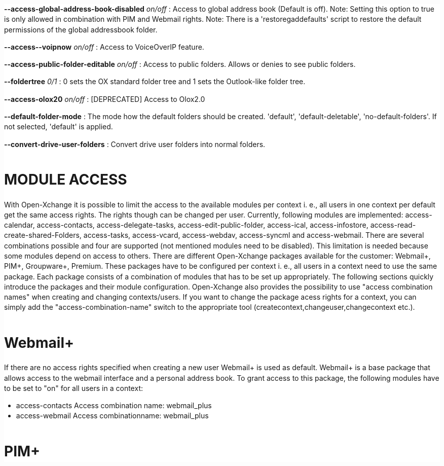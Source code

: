 **--access-global-address-book-disabled** *on/off*
: 	Access to global address book (Default is off). Note: Setting this option to true is only allowed in combination with PIM and Webmail rights. Note: There is a 'restoregaddefaults' script to restore the default permissions of the global addressbook folder.

**--access--voipnow** *on/off*
: 	Access to VoiceOverIP feature.

**--access-public-folder-editable** *on/off*
: 	Access to public folders. Allows or denies to see public folders.

**--foldertree** *0/1*
: 	0 sets the OX standard folder tree and 1 sets the Outlook-like folder tree.

**--access-olox20** *on/off*
: 	[DEPRECATED] Access to Olox2.0

**--default-folder-mode**
: 	The mode how the default folders should be created. 'default', 'default-deletable', 'no-default-folders'. If not selected, 'default' is applied.

**--convert-drive-user-folders**
: 	Convert drive user folders into normal folders.

# MODULE ACCESS

With Open-Xchange it is possible to limit the access to the available modules per context i. e., all users in one context per default get the same access rights. The rights though can be changed per user. Currently, following modules are implemented: access-calendar, access-contacts, access-delegate-tasks, access-edit-public-folder, access-ical, access-infostore, access-read-create-shared-Folders, access-tasks, access-vcard, access-webdav, access-syncml and access-webmail. There are several combinations possible and four are supported (not mentioned modules need to be disabled). This limitation is needed because some modules depend on access to others. There are different Open-Xchange packages available for the customer: Webmail+, PIM+, Groupware+, Premium. These packages have to be configured per context i. e., all users in a context need to use the same package. Each package consists of a combination of modules that has to be set up appropriately. The following sections quickly introduce the packages and their module configuration. Open-Xchange also provides the possibility to use "access combination names" when creating and changing contexts/users. If you want to change the package acess rights for a context, you can simply add the "access-combination-name" switch to the appropriate tool (createcontext,changeuser,changecontext etc.). 

# Webmail+

If there are no access rights specified when creating a new user Webmail+ is used as default. Webmail+ is a base package that allows access to the webmail interface and a personal address book. To grant access to this package, the following modules have to be set to "on" for all users in a context: 

 - access-contacts 	Access combination name: webmail_plus
 - access-webmail 	Access combinationname: webmail_plus 

# PIM+
